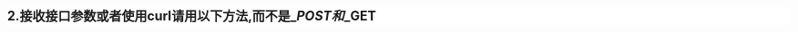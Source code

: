 **2.接收接口参数或者使用curl请用以下方法,而不是$\_POST和$\_GET**

<?php

```php
namespace Danmaku;
require_once __DIR__ . "/../autoLoader.php";  
use Danmaku\Request;

class demo{
    public static function abc(){
      Request::path();//将会返回完整的接口地址。如果您的接口在version段以后还有接口内容的话可以用这个获取
      Request::get($name,$method);//将会获取请求传递过来的参数。$name:参数名,$method:方法。默认为GET方法,如果输入POST会获取post参数
      Request::all($method);  //获取所有请求;默认为自动填补,如果输入GET/POST则只会获取其中一种方法全部请求
      Request::curlGet($url,$zip); //curl获取内容。$url地址,$zip是否开启压缩解码
      Request::validator($param,$rules);//请求参数内容校验。详见core
    }
}


```

##### 3.响应请求请用以下方法

```php
<?php

namespace Danmaku;
require_once __DIR__ . "/../autoLoader.php";  
use Danmaku\Respons;

class demo{
    public static function abc(){
      Respons::json($array,$cache);//$array:要返回的信息,$cache:是否开启缓存(输入true/false)
    }
}
```



### 后续会有更丰富的功能,祝您使用愉快!!
